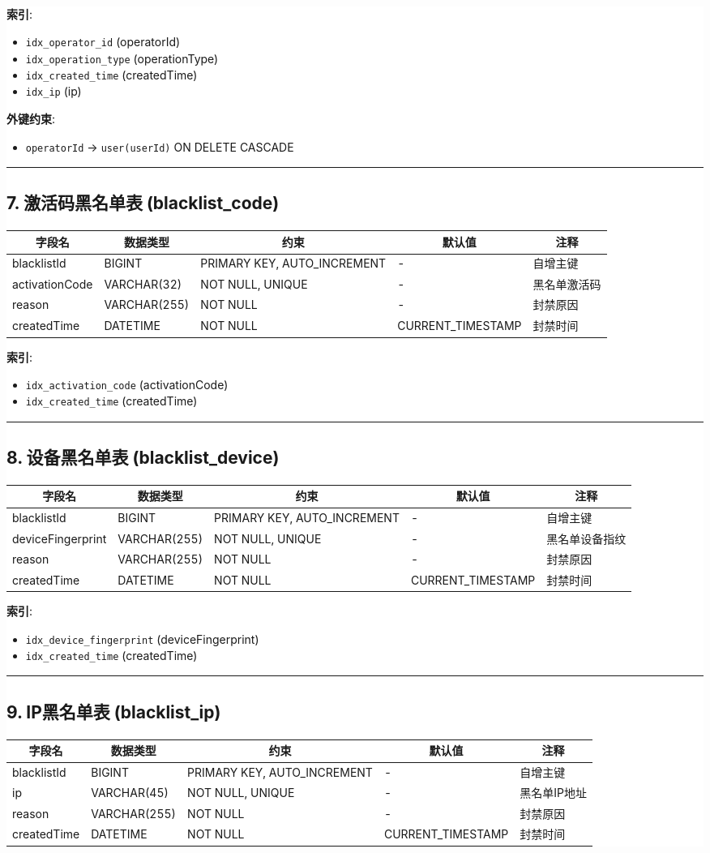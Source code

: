 **索引**:
- `idx_operator_id` (operatorId)
- `idx_operation_type` (operationType)
- `idx_created_time` (createdTime)
- `idx_ip` (ip)

**外键约束**:
- `operatorId` → `user(userId)` ON DELETE CASCADE

---

## 7. 激活码黑名单表 (blacklist_code)

| 字段名 | 数据类型 | 约束 | 默认值 | 注释 |
|--------|----------|------|--------|------|
| blacklistId | BIGINT | PRIMARY KEY, AUTO_INCREMENT | - | 自增主键 |
| activationCode | VARCHAR(32) | NOT NULL, UNIQUE | - | 黑名单激活码 |
| reason | VARCHAR(255) | NOT NULL | - | 封禁原因 |
| createdTime | DATETIME | NOT NULL | CURRENT_TIMESTAMP | 封禁时间 |

**索引**:
- `idx_activation_code` (activationCode)
- `idx_created_time` (createdTime)

---

## 8. 设备黑名单表 (blacklist_device)

| 字段名 | 数据类型 | 约束 | 默认值 | 注释 |
|--------|----------|------|--------|------|
| blacklistId | BIGINT | PRIMARY KEY, AUTO_INCREMENT | - | 自增主键 |
| deviceFingerprint | VARCHAR(255) | NOT NULL, UNIQUE | - | 黑名单设备指纹 |
| reason | VARCHAR(255) | NOT NULL | - | 封禁原因 |
| createdTime | DATETIME | NOT NULL | CURRENT_TIMESTAMP | 封禁时间 |

**索引**:
- `idx_device_fingerprint` (deviceFingerprint)
- `idx_created_time` (createdTime)

---

## 9. IP黑名单表 (blacklist_ip)

| 字段名 | 数据类型 | 约束 | 默认值 | 注释 |
|--------|----------|------|--------|------|
| blacklistId | BIGINT | PRIMARY KEY, AUTO_INCREMENT | - | 自增主键 |
| ip | VARCHAR(45) | NOT NULL, UNIQUE | - | 黑名单IP地址 |
| reason | VARCHAR(255) | NOT NULL | - | 封禁原因 |
| createdTime | DATETIME | NOT NULL | CURRENT_TIMESTAMP | 封禁时间 |

